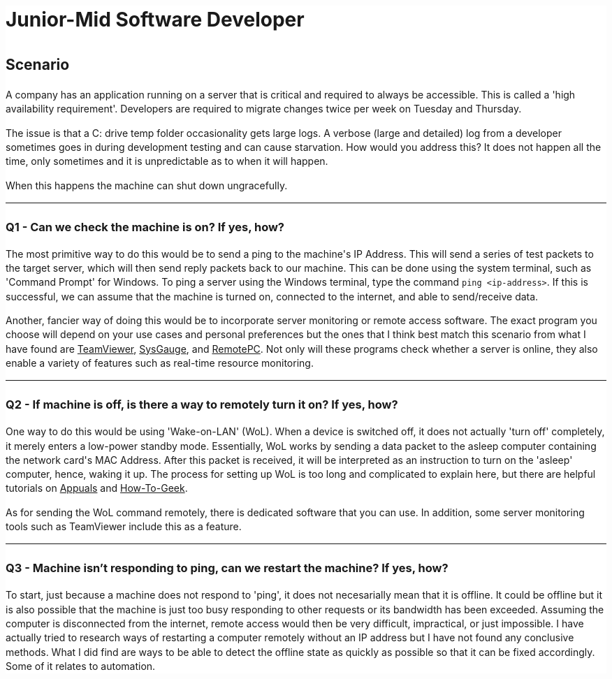 # Junior-Mid Software Developer

## Scenario

A company has an application running on a server that is critical and required to always be accessible. This is called a 'high availability requirement'. Developers are required to migrate changes twice per week on Tuesday and Thursday.

The issue is that a C: drive temp folder occasionality gets large logs. A verbose (large and detailed) log from a developer sometimes goes in during development testing and can cause starvation. How would you address this? It does not happen all the time, only sometimes and it is unpredictable as to when it will happen.

When this happens the machine can shut down ungracefully.

---

### Q1 - Can we check the machine is on? If yes, how?
The most primitive way to do this would be to send a ping to the machine's IP Address. This will send a series of test packets to the target server, which will then send reply packets back to our machine. This can be done using the system terminal, such as 'Command Prompt' for Windows. To ping a server using the Windows terminal, type the command `ping <ip-address>`. If this is successful, we can assume that the machine is turned on, connected to the internet, and able to send/receive data.

Another, fancier way of doing this would be to incorporate server monitoring or remote access software. The exact program you choose will depend on your use cases and personal preferences but the ones that I think best match this scenario from what I have found are [TeamViewer](https://www.teamviewer.com/en-us/remote-management/remotemonitoring/), [SysGauge](https://www.sysgauge.com/index.html), and [RemotePC](https://www.remotepc.com/features). Not only will these programs check whether a server is online, they also enable a variety of features such as real-time resource monitoring.

---

### Q2 - If machine is off, is there a way to remotely turn it on? If yes, how?
One way to do this would be using 'Wake-on-LAN' (WoL). When a device is switched off, it does not actually 'turn off' completely, it merely enters a low-power standby mode. Essentially, WoL works by sending a data packet to the asleep computer containing the network card's MAC Address. After this packet is received, it will be interpreted as an instruction to turn on the 'asleep' computer, hence, waking it up. The process for setting up WoL is too long and complicated to explain here, but there are helpful tutorials on [Appuals](https://appuals.com/how-to-turn-on-your-pc-remotely/) and [How-To-Geek](https://www.howtogeek.com/70374/how-to-geek-explains-what-is-wake-on-lan-and-how-do-i-enable-it/).

As for sending the WoL command remotely, there is dedicated software that you can use. In addition, some server monitoring tools such as TeamViewer include this as a feature.

---

### Q3 - Machine isn’t responding to ping, can we restart the machine? If yes, how?
To start, just because a machine does not respond to 'ping', it does not necesarially mean that it is offline. It could be offline but it is also possible that the machine is just too busy responding to other requests or its bandwidth has been exceeded. Assuming the computer is disconnected from the internet, remote access would then be very difficult, impractical, or just impossible. I have actually tried to research ways of restarting a computer remotely without an IP address but I have not found any conclusive methods. What I did find are ways to be able to detect the offline state as quickly as possible so that it can be fixed accordingly. Some of it relates to automation.
